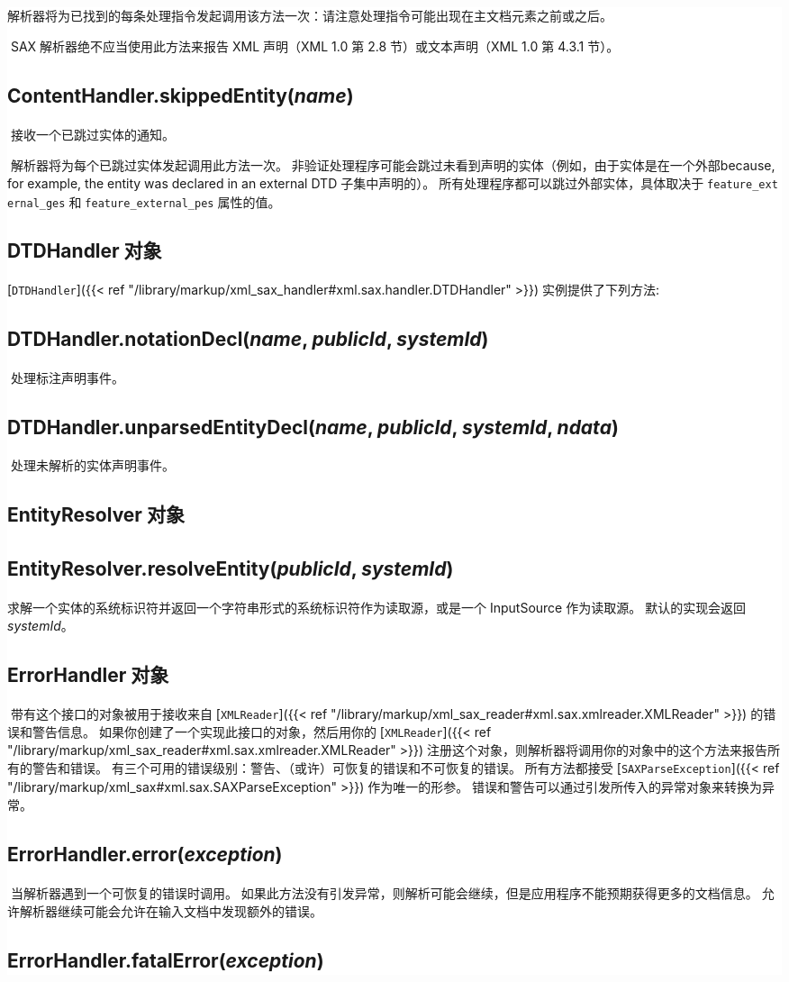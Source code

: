 ​	解析器将为已找到的每条处理指令发起调用该方法一次：请注意处理指令可能出现在主文档元素之前或之后。

​	SAX 解析器绝不应当使用此方法来报告 XML 声明（XML 1.0 第 2.8 节）或文本声明（XML 1.0 第 4.3.1 节）。

## ContentHandler.**skippedEntity**(*name*)

​	接收一个已跳过实体的通知。

​	解析器将为每个已跳过实体发起调用此方法一次。 非验证处理程序可能会跳过未看到声明的实体（例如，由于实体是在一个外部because, for example, the entity was declared in an external DTD 子集中声明的）。 所有处理程序都可以跳过外部实体，具体取决于 `feature_external_ges` 和 `feature_external_pes` 属性的值。



## DTDHandler 对象

[`DTDHandler`]({{< ref "/library/markup/xml_sax_handler#xml.sax.handler.DTDHandler" >}}) 实例提供了下列方法:

## DTDHandler.**notationDecl**(*name*, *publicId*, *systemId*)

​	处理标注声明事件。

## DTDHandler.**unparsedEntityDecl**(*name*, *publicId*, *systemId*, *ndata*)

​	处理未解析的实体声明事件。



## EntityResolver 对象

## EntityResolver.**resolveEntity**(*publicId*, *systemId*)

​	求解一个实体的系统标识符并返回一个字符串形式的系统标识符作为读取源，或是一个 InputSource 作为读取源。 默认的实现会返回 *systemId*。



## ErrorHandler 对象

​	带有这个接口的对象被用于接收来自 [`XMLReader`]({{< ref "/library/markup/xml_sax_reader#xml.sax.xmlreader.XMLReader" >}}) 的错误和警告信息。 如果你创建了一个实现此接口的对象，然后用你的 [`XMLReader`]({{< ref "/library/markup/xml_sax_reader#xml.sax.xmlreader.XMLReader" >}}) 注册这个对象，则解析器将调用你的对象中的这个方法来报告所有的警告和错误。 有三个可用的错误级别：警告、（或许）可恢复的错误和不可恢复的错误。 所有方法都接受 [`SAXParseException`]({{< ref "/library/markup/xml_sax#xml.sax.SAXParseException" >}}) 作为唯一的形参。 错误和警告可以通过引发所传入的异常对象来转换为异常。

## ErrorHandler.**error**(*exception*)

​	当解析器遇到一个可恢复的错误时调用。 如果此方法没有引发异常，则解析可能会继续，但是应用程序不能预期获得更多的文档信息。 允许解析器继续可能会允许在输入文档中发现额外的错误。

## ErrorHandler.**fatalError**(*exception*)
